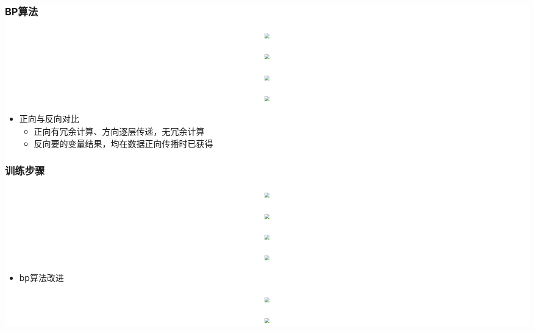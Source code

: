 ### BP算法

<p align="center">
  <img src="https://gitee.com/echisenyang/GiteeForUpicUse/raw/master/uPic/BR8JKK.jpg" style="zoom:50%" />
</p>

<p align="center">
  <img src="https://gitee.com/echisenyang/GiteeForUpicUse/raw/master/uPic/V6ix75.jpg" style="zoom:50%" />
</p>

<p align="center">
  <img src="https://gitee.com/echisenyang/GiteeForUpicUse/raw/master/uPic/rv1gTY.jpg" style="zoom:50%" />
</p>

<p align="center">
  <img src="https://gitee.com/echisenyang/GiteeForUpicUse/raw/master/uPic/MsvjIN.jpg" style="zoom:50%" />
</p>

- 正向与反向对比
  - 正向有冗余计算、方向逐层传递，无冗余计算
  - 反向要的变量结果，均在数据正向传播时已获得

### 训练步骤

<p align="center">
  <img src="https://gitee.com/echisenyang/GiteeForUpicUse/raw/master/uPic/SJ1crs.jpg" style="zoom:50%" />
</p>

<p align="center">
  <img src="https://gitee.com/echisenyang/GiteeForUpicUse/raw/master/uPic/ufQRwN.jpg" style="zoom:50%" />
</p>

<p align="center">
  <img src="https://gitee.com/echisenyang/GiteeForUpicUse/raw/master/uPic/iwWARl.jpg" style="zoom:50%" />
</p>

<p align="center">
  <img src="https://gitee.com/echisenyang/GiteeForUpicUse/raw/master/uPic/5im2qj.jpg" style="zoom:50%" />
</p>

- bp算法改进

<p align="center">
  <img src="https://gitee.com/echisenyang/GiteeForUpicUse/raw/master/uPic/x0pMKu.jpg" style="zoom:50%" />
</p>

<p align="center">
  <img src="https://gitee.com/echisenyang/GiteeForUpicUse/raw/master/uPic/BshG0D.jpg" style="zoom:50%" />
</p>
